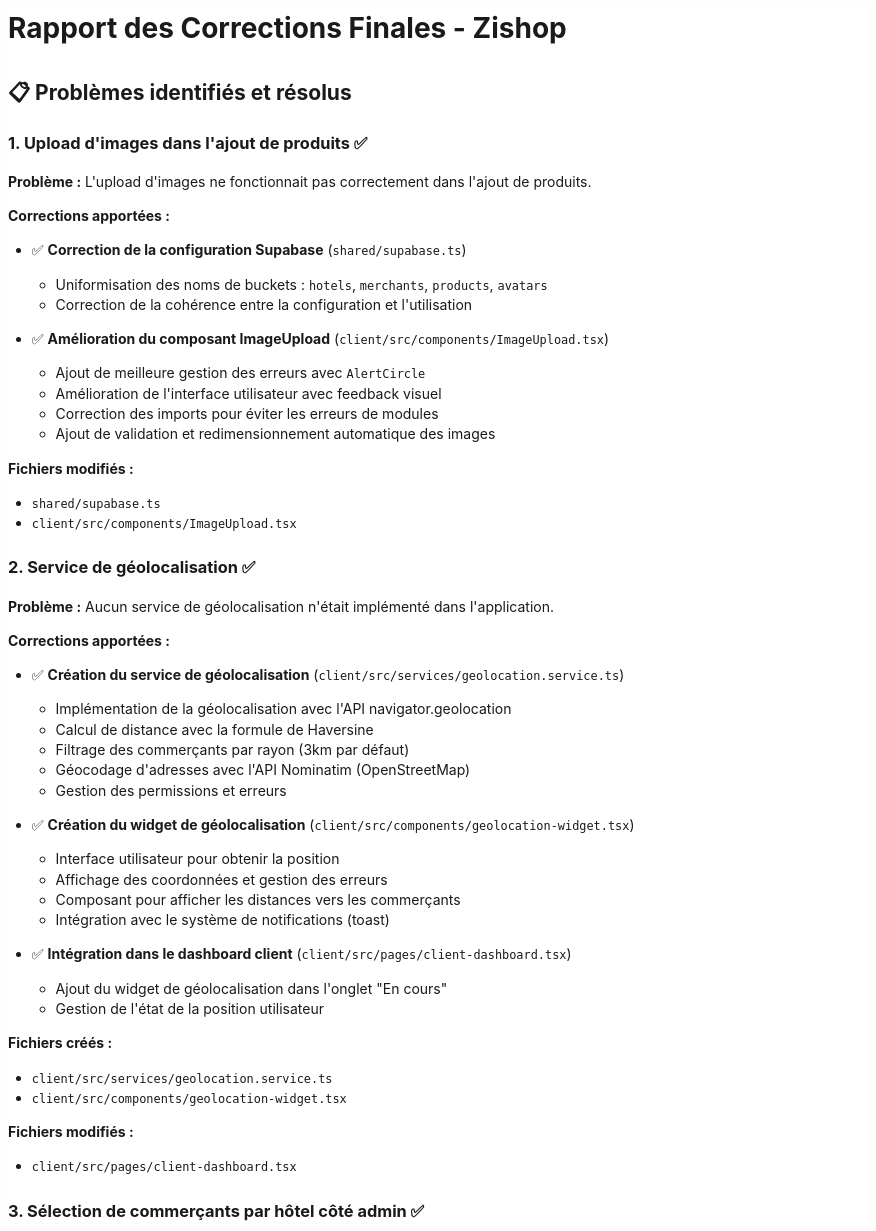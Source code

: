# Rapport des Corrections Finales - Zishop

## 📋 Problèmes identifiés et résolus

### 1. **Upload d'images dans l'ajout de produits** ✅

**Problème :** L'upload d'images ne fonctionnait pas correctement dans l'ajout de produits.

**Corrections apportées :**
- ✅ **Correction de la configuration Supabase** (`shared/supabase.ts`)
  - Uniformisation des noms de buckets : `hotels`, `merchants`, `products`, `avatars`
  - Correction de la cohérence entre la configuration et l'utilisation

- ✅ **Amélioration du composant ImageUpload** (`client/src/components/ImageUpload.tsx`)
  - Ajout de meilleure gestion des erreurs avec `AlertCircle`
  - Amélioration de l'interface utilisateur avec feedback visuel
  - Correction des imports pour éviter les erreurs de modules
  - Ajout de validation et redimensionnement automatique des images

**Fichiers modifiés :**
- `shared/supabase.ts`
- `client/src/components/ImageUpload.tsx`

### 2. **Service de géolocalisation** ✅

**Problème :** Aucun service de géolocalisation n'était implémenté dans l'application.

**Corrections apportées :**
- ✅ **Création du service de géolocalisation** (`client/src/services/geolocation.service.ts`)
  - Implémentation de la géolocalisation avec l'API navigator.geolocation
  - Calcul de distance avec la formule de Haversine
  - Filtrage des commerçants par rayon (3km par défaut)
  - Géocodage d'adresses avec l'API Nominatim (OpenStreetMap)
  - Gestion des permissions et erreurs

- ✅ **Création du widget de géolocalisation** (`client/src/components/geolocation-widget.tsx`)
  - Interface utilisateur pour obtenir la position
  - Affichage des coordonnées et gestion des erreurs
  - Composant pour afficher les distances vers les commerçants
  - Intégration avec le système de notifications (toast)

- ✅ **Intégration dans le dashboard client** (`client/src/pages/client-dashboard.tsx`)
  - Ajout du widget de géolocalisation dans l'onglet "En cours"
  - Gestion de l'état de la position utilisateur

**Fichiers créés :**
- `client/src/services/geolocation.service.ts`
- `client/src/components/geolocation-widget.tsx`

**Fichiers modifiés :**
- `client/src/pages/client-dashboard.tsx`

### 3. **Sélection de commerçants par hôtel côté admin** ✅
